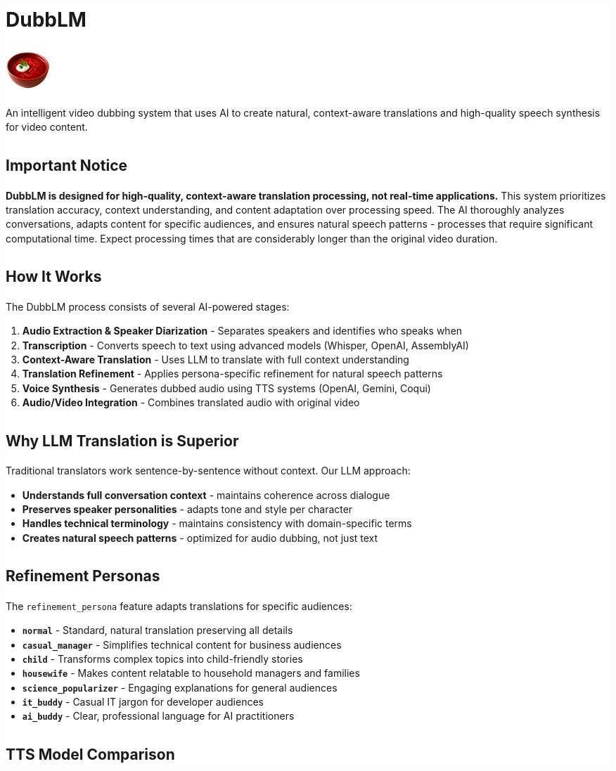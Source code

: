 # DubbLM

![DubbLM Logo](logo.png)

An intelligent video dubbing system that uses AI to create natural, context-aware translations and high-quality speech synthesis for video content.

## Important Notice

**DubbLM is designed for high-quality, context-aware translation processing, not real-time applications.** This system prioritizes translation accuracy, context understanding, and content adaptation over processing speed. The AI thoroughly analyzes conversations, adapts content for specific audiences, and ensures natural speech patterns - processes that require significant computational time. Expect processing times that are considerably longer than the original video duration.

## How It Works

The DubbLM process consists of several AI-powered stages:

1. **Audio Extraction & Speaker Diarization** - Separates speakers and identifies who speaks when
2. **Transcription** - Converts speech to text using advanced models (Whisper, OpenAI, AssemblyAI)
3. **Context-Aware Translation** - Uses LLM to translate with full context understanding
4. **Translation Refinement** - Applies persona-specific refinement for natural speech patterns
5. **Voice Synthesis** - Generates dubbed audio using TTS systems (OpenAI, Gemini, Coqui)
6. **Audio/Video Integration** - Combines translated audio with original video

## Why LLM Translation is Superior

Traditional translators work sentence-by-sentence without context. Our LLM approach:
- **Understands full conversation context** - maintains coherence across dialogue
- **Preserves speaker personalities** - adapts tone and style per character
- **Handles technical terminology** - maintains consistency with domain-specific terms
- **Creates natural speech patterns** - optimized for audio dubbing, not just text

## Refinement Personas

The `refinement_persona` feature adapts translations for specific audiences:

- **`normal`** - Standard, natural translation preserving all details
- **`casual_manager`** - Simplifies technical content for business audiences
- **`child`** - Transforms complex topics into child-friendly stories
- **`housewife`** - Makes content relatable to household managers and families
- **`science_popularizer`** - Engaging explanations for general audiences
- **`it_buddy`** - Casual IT jargon for developer audiences
- **`ai_buddy`** - Clear, professional language for AI practitioners

## TTS Model Comparison
